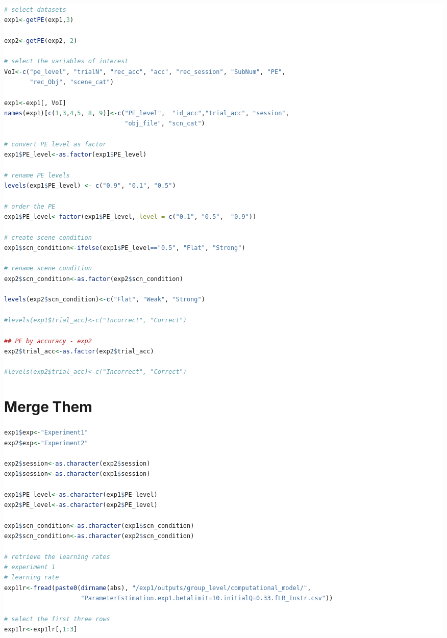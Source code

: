 ``` r
# select datasets 
exp1<-getPE(exp1,3)

exp2<-getPE(exp2, 2)

# select the variables of interest
VoI<-c("pe_level", "trialN", "rec_acc", "acc", "rec_session", "SubNum", "PE",
       "rec_Obj", "scene_cat") 

exp1<-exp1[, VoI]
names(exp1)[c(1,3,4,5, 8, 9)]<-c("PE_level",  "id_acc","trial_acc", "session",
                                 "obj_file", "scn_cat")

# convert PE level as factor
exp1$PE_level<-as.factor(exp1$PE_level)

# rename PE levels
levels(exp1$PE_level) <- c("0.9", "0.1", "0.5")

# order the PE
exp1$PE_level<-factor(exp1$PE_level, level = c("0.1", "0.5",  "0.9"))

# create scene condition
exp1$scn_condition<-ifelse(exp1$PE_level=="0.5", "Flat", "Strong")

# rename scene condition
exp2$scn_condition<-as.factor(exp2$scn_condition)

levels(exp2$scn_condition)<-c("Flat", "Weak", "Strong")

#levels(exp1$trial_acc)<-c("Incorrect", "Correct")

## PE by accuracy - exp2
exp2$trial_acc<-as.factor(exp2$trial_acc)

#levels(exp2$trial_acc)<-c("Incorrect", "Correct")   
```

# Merge Them

``` r
exp1$exp<-"Experiment1"
exp2$exp<-"Experiment2"

exp2$session<-as.character(exp2$session)
exp1$session<-as.character(exp1$session)

exp1$PE_level<-as.character(exp1$PE_level)
exp2$PE_level<-as.character(exp2$PE_level)

exp1$scn_condition<-as.character(exp1$scn_condition)
exp2$scn_condition<-as.character(exp2$scn_condition)

# retrieve the learning rates
# experiment 1
# learning rate
exp1lr<-fread(paste0(dirname(abs), "/exp1/outputs/group_level/computational_model/", 
                     "ParameterEstimation.exp1.betalimit=10.initialQ=0.33.fLR_Instr.csv"))

# select the first three rows
exp1lr<-exp1lr[,1:3]

```